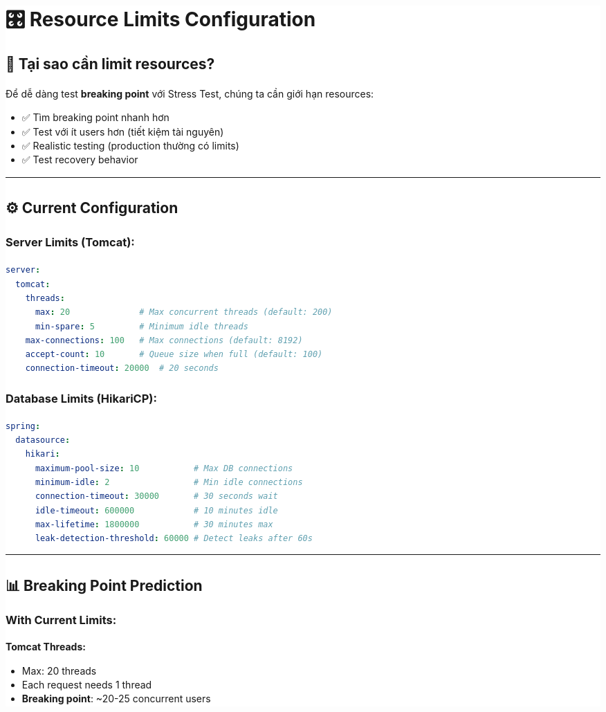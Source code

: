 # 🎛️ Resource Limits Configuration

## 🎯 **Tại sao cần limit resources?**

Để dễ dàng test **breaking point** với Stress Test, chúng ta cần giới hạn resources:
- ✅ Tìm breaking point nhanh hơn
- ✅ Test với ít users hơn (tiết kiệm tài nguyên)
- ✅ Realistic testing (production thường có limits)
- ✅ Test recovery behavior

---

## ⚙️ **Current Configuration**

### **Server Limits (Tomcat):**
```yaml
server:
  tomcat:
    threads:
      max: 20              # Max concurrent threads (default: 200)
      min-spare: 5         # Minimum idle threads
    max-connections: 100   # Max connections (default: 8192)
    accept-count: 10       # Queue size when full (default: 100)
    connection-timeout: 20000  # 20 seconds
```

### **Database Limits (HikariCP):**
```yaml
spring:
  datasource:
    hikari:
      maximum-pool-size: 10           # Max DB connections
      minimum-idle: 2                 # Min idle connections
      connection-timeout: 30000       # 30 seconds wait
      idle-timeout: 600000            # 10 minutes idle
      max-lifetime: 1800000           # 30 minutes max
      leak-detection-threshold: 60000 # Detect leaks after 60s
```

---

## 📊 **Breaking Point Prediction**

### **With Current Limits:**

**Tomcat Threads:**
- Max: 20 threads
- Each request needs 1 thread
- **Breaking point**: ~20-25 concurrent users
